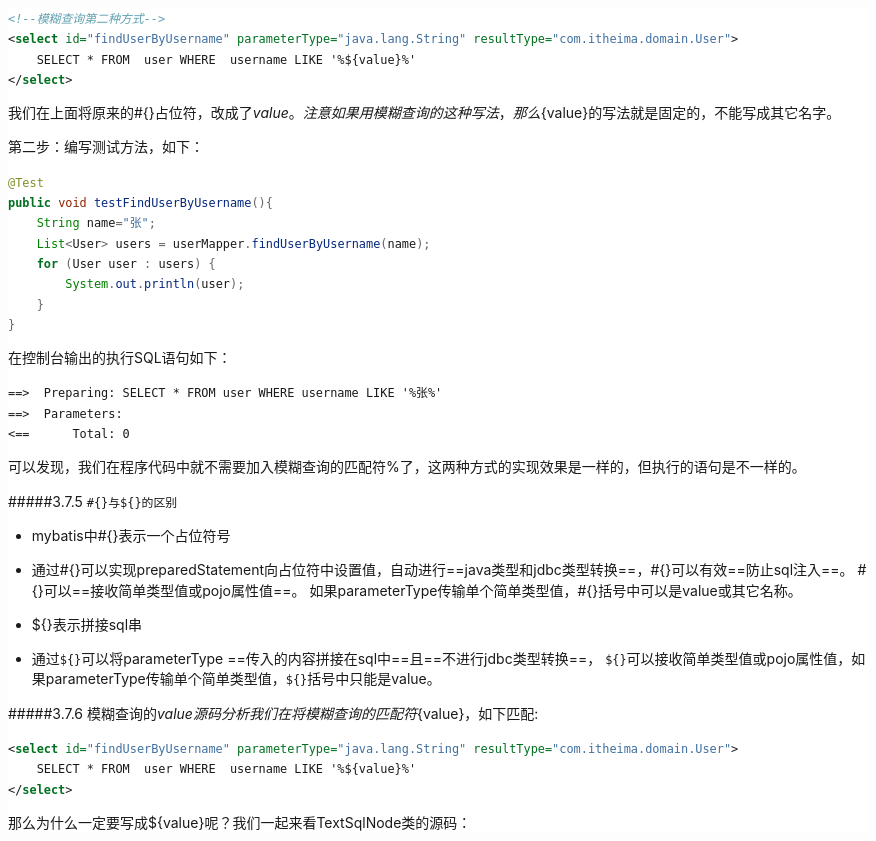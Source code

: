 ```xml
<!--模糊查询第二种方式-->
<select id="findUserByUsername" parameterType="java.lang.String" resultType="com.itheima.domain.User">
    SELECT * FROM  user WHERE  username LIKE '%${value}%'
</select>
```

我们在上面将原来的#{}占位符，改成了${value}。注意如果用模糊查询的这种写法，那么${value}的写法就是固定的，不能写成其它名字。

第二步：编写测试方法，如下：

```java
@Test
public void testFindUserByUsername(){
    String name="张";
    List<User> users = userMapper.findUserByUsername(name);
    for (User user : users) {
        System.out.println(user);
    }
}
```


在控制台输出的执行SQL语句如下：

```properties
==>  Preparing: SELECT * FROM user WHERE username LIKE '%张%' 
==>  Parameters: 
<==      Total: 0
```

可以发现，我们在程序代码中就不需要加入模糊查询的匹配符%了，这两种方式的实现效果是一样的，但执行的语句是不一样的。




#####3.7.5 `#{}与${}的区别`
- mybatis中#{}表示一个占位符号

- 通过#{}可以实现preparedStatement向占位符中设置值，自动进行==java类型和jdbc类型转换==，#{}可以有效==防止sql注入==。 #{}可以==接收简单类型值或pojo属性值==。 如果parameterType传输单个简单类型值，#{}括号中可以是value或其它名称。
- ${}表示拼接sql串
- 通过`${}`可以将parameterType ==传入的内容拼接在sql中==且==不进行jdbc类型转换==， `${}`可以接收简单类型值或pojo属性值，如果parameterType传输单个简单类型值，`${}`括号中只能是value。




#####3.7.6 模糊查询的${value}源码分析
我们在将模糊查询的匹配符%写到配置文件时，就用到一个固定写法${value}，如下匹配:

```xml
<select id="findUserByUsername" parameterType="java.lang.String" resultType="com.itheima.domain.User">
    SELECT * FROM  user WHERE  username LIKE '%${value}%'
</select>
```

那么为什么一定要写成${value}呢？我们一起来看TextSqlNode类的源码：

